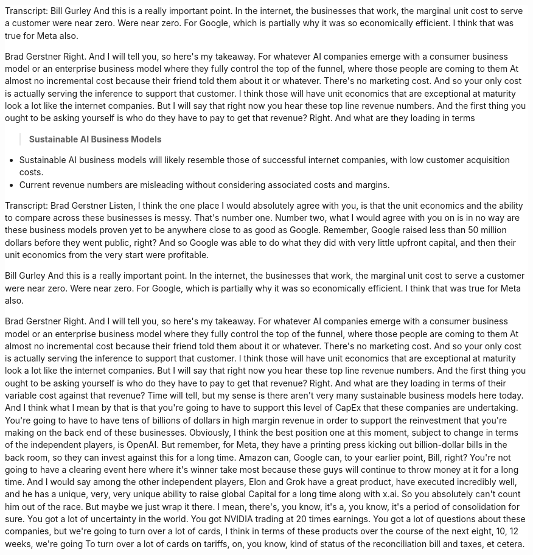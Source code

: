 Transcript:
Bill Gurley
And this is a really important point. In the internet, the businesses that work, the marginal unit cost to serve a customer were near zero. Were near zero. For Google, which is partially why it was so economically efficient. I think that was true for Meta also.

Brad Gerstner
Right. And I will tell you, so here&#39;s my takeaway. For whatever AI companies emerge with a consumer business model or an enterprise business model where they fully control the top of the funnel, where those people are coming to them At almost no incremental cost because their friend told them about it or whatever. There&#39;s no marketing cost. And so your only cost is actually serving the inference to support that customer. I think those will have unit economics that are exceptional at maturity look a lot like the internet companies. But I will say that right now you hear these top line revenue numbers. And the first thing you ought to be asking yourself is who do they have to pay to get that revenue? Right. And what are they loading in terms

> **Sustainable AI Business Models**

- Sustainable AI business models will likely resemble those of successful internet companies, with low customer acquisition costs.
- Current revenue numbers are misleading without considering associated costs and margins.

Transcript:
Brad Gerstner
Listen, I think the one place I would absolutely agree with you, is that the unit economics and the ability to compare across these businesses is messy. That&#39;s number one. Number two, what I would agree with you on is in no way are these business models proven yet to be anywhere close to as good as Google. Remember, Google raised less than 50 million dollars before they went public, right? And so Google was able to do what they did with very little upfront capital, and then their unit economics from the very start were profitable.

Bill Gurley
And this is a really important point. In the internet, the businesses that work, the marginal unit cost to serve a customer were near zero. Were near zero. For Google, which is partially why it was so economically efficient. I think that was true for Meta also.

Brad Gerstner
Right. And I will tell you, so here&#39;s my takeaway. For whatever AI companies emerge with a consumer business model or an enterprise business model where they fully control the top of the funnel, where those people are coming to them At almost no incremental cost because their friend told them about it or whatever. There&#39;s no marketing cost. And so your only cost is actually serving the inference to support that customer. I think those will have unit economics that are exceptional at maturity look a lot like the internet companies. But I will say that right now you hear these top line revenue numbers. And the first thing you ought to be asking yourself is who do they have to pay to get that revenue? Right. And what are they loading in terms of their variable cost against that revenue? Time will tell, but my sense is there aren&#39;t very many sustainable business models here today. And I think what I mean by that is that you&#39;re going to have to support this level of CapEx that these companies are undertaking. You&#39;re going to have to have tens of billions of dollars in high margin revenue in order to support the reinvestment that you&#39;re making on the back end of these businesses. Obviously, I think the best position one at this moment, subject to change in terms of the independent players, is OpenAI. But remember, for Meta, they have a printing press kicking out billion-dollar bills in the back room, so they can invest against this for a long time. Amazon can, Google can, to your earlier point, Bill, right? You&#39;re not going to have a clearing event here where it&#39;s winner take most because these guys will continue to throw money at it for a long time. And I would say among the other independent players, Elon and Grok have a great product, have executed incredibly well, and he has a unique, very, very unique ability to raise global Capital for a long time along with x.ai. So you absolutely can&#39;t count him out of the race. But maybe we just wrap it there. I mean, there&#39;s, you know, it&#39;s a, you know, it&#39;s a period of consolidation for sure. You got a lot of uncertainty in the world. You got NVIDIA trading at 20 times earnings. You got a lot of questions about these companies, but we&#39;re going to turn over a lot of cards, I think in terms of these products over the course of the next eight, 10, 12 weeks, we&#39;re going To turn over a lot of cards on tariffs, on, you know, kind of status of the reconciliation bill and taxes, et cetera.
